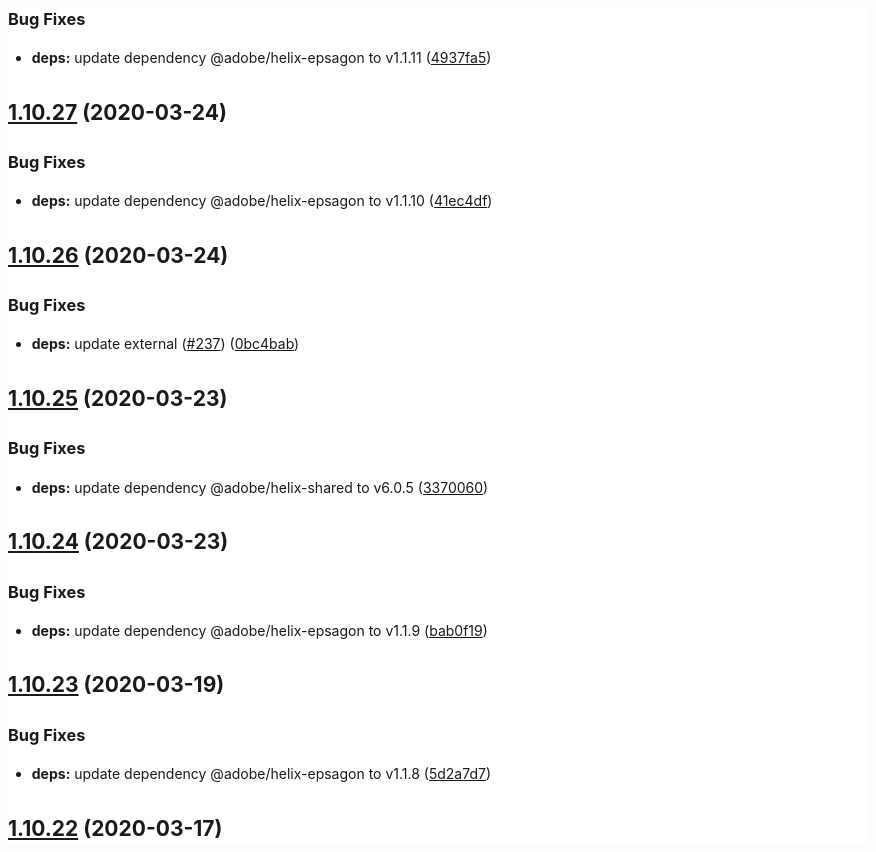 
### Bug Fixes

* **deps:** update dependency @adobe/helix-epsagon to v1.1.11 ([4937fa5](https://github.com/adobe/helix-static/commit/4937fa54763f25789136029546096bf6ecfba1a2))

## [1.10.27](https://github.com/adobe/helix-static/compare/v1.10.26...v1.10.27) (2020-03-24)


### Bug Fixes

* **deps:** update dependency @adobe/helix-epsagon to v1.1.10 ([41ec4df](https://github.com/adobe/helix-static/commit/41ec4dfc7eaccf0a2ac323c6514072459ba305af))

## [1.10.26](https://github.com/adobe/helix-static/compare/v1.10.25...v1.10.26) (2020-03-24)


### Bug Fixes

* **deps:** update external ([#237](https://github.com/adobe/helix-static/issues/237)) ([0bc4bab](https://github.com/adobe/helix-static/commit/0bc4bab6b808a80e6542bf1e07ff07662409221f))

## [1.10.25](https://github.com/adobe/helix-static/compare/v1.10.24...v1.10.25) (2020-03-23)


### Bug Fixes

* **deps:** update dependency @adobe/helix-shared to v6.0.5 ([3370060](https://github.com/adobe/helix-static/commit/33700601b1d73c1956fb2c0423601c99420cc053))

## [1.10.24](https://github.com/adobe/helix-static/compare/v1.10.23...v1.10.24) (2020-03-23)


### Bug Fixes

* **deps:** update dependency @adobe/helix-epsagon to v1.1.9 ([bab0f19](https://github.com/adobe/helix-static/commit/bab0f19fba75fcd3fe4fe44de5334c1b6d182d7f))

## [1.10.23](https://github.com/adobe/helix-static/compare/v1.10.22...v1.10.23) (2020-03-19)


### Bug Fixes

* **deps:** update dependency @adobe/helix-epsagon to v1.1.8 ([5d2a7d7](https://github.com/adobe/helix-static/commit/5d2a7d74967578175ade65cdba749cb9b47296e1))

## [1.10.22](https://github.com/adobe/helix-static/compare/v1.10.21...v1.10.22) (2020-03-17)

